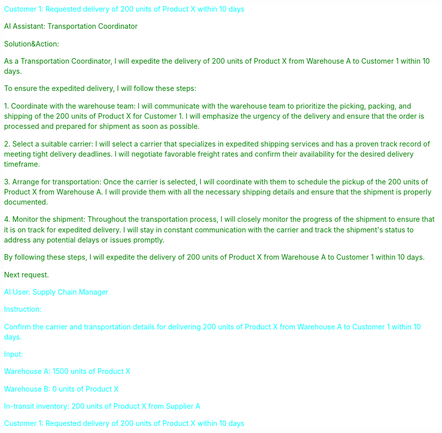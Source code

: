 <span style='color: cyan;'>Customer 1: Requested delivery of 200 units of Product X within 10 days</span>


<span style='color: green;'>AI Assistant: Transportation Coordinator</span>


<span style='color: green;'>Solution&amp;Action:</span>

<span style='color: green;'>As a Transportation Coordinator, I will expedite the delivery of 200 units of Product X from Warehouse A to Customer 1 within 10 days.</span>


<span style='color: green;'>To ensure the expedited delivery, I will follow these steps:</span>


<span style='color: green;'>1. Coordinate with the warehouse team: I will communicate with the warehouse team to prioritize the picking, packing, and shipping of the 200 units of Product X for Customer 1. I will emphasize the urgency of the delivery and ensure that the order is processed and prepared for shipment as soon as possible.</span>


<span style='color: green;'>2. Select a suitable carrier: I will select a carrier that specializes in expedited shipping services and has a proven track record of meeting tight delivery deadlines. I will negotiate favorable freight rates and confirm their availability for the desired delivery timeframe.</span>


<span style='color: green;'>3. Arrange for transportation: Once the carrier is selected, I will coordinate with them to schedule the pickup of the 200 units of Product X from Warehouse A. I will provide them with all the necessary shipping details and ensure that the shipment is properly documented.</span>


<span style='color: green;'>4. Monitor the shipment: Throughout the transportation process, I will closely monitor the progress of the shipment to ensure that it is on track for expedited delivery. I will stay in constant communication with the carrier and track the shipment&#x27;s status to address any potential delays or issues promptly.</span>


<span style='color: green;'>By following these steps, I will expedite the delivery of 200 units of Product X from Warehouse A to Customer 1 within 10 days.</span>


<span style='color: green;'>Next request.</span>


<span style='color: cyan;'>AI User: Supply Chain Manager</span>


<span style='color: cyan;'>Instruction:</span>

<span style='color: cyan;'>Confirm the carrier and transportation details for delivering 200 units of Product X from Warehouse A to Customer 1 within 10 days.</span>

<span style='color: cyan;'>Input:</span>

<span style='color: cyan;'>Warehouse A: 1500 units of Product X</span>

<span style='color: cyan;'>Warehouse B: 0 units of Product X</span>

<span style='color: cyan;'>In-transit inventory: 200 units of Product X from Supplier A</span>

<span style='color: cyan;'>Customer 1: Requested delivery of 200 units of Product X within 10 days</span>
